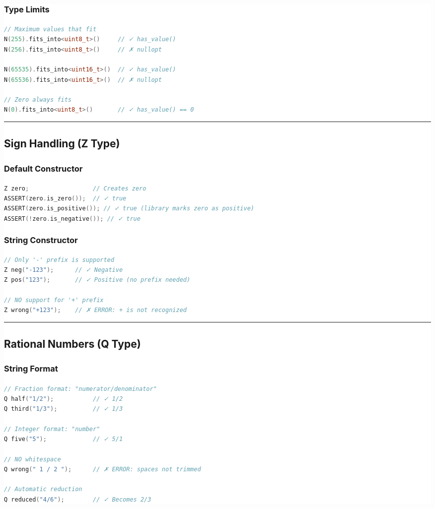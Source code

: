 ### Type Limits

```cpp
// Maximum values that fit
N(255).fits_into<uint8_t>()     // ✓ has_value()
N(256).fits_into<uint8_t>()     // ✗ nullopt

N(65535).fits_into<uint16_t>()  // ✓ has_value()
N(65536).fits_into<uint16_t>()  // ✗ nullopt

// Zero always fits
N(0).fits_into<uint8_t>()       // ✓ has_value() == 0
```

---

## Sign Handling (Z Type)

### Default Constructor

```cpp
Z zero;                  // Creates zero
ASSERT(zero.is_zero());  // ✓ true
ASSERT(zero.is_positive()); // ✓ true (library marks zero as positive)
ASSERT(!zero.is_negative()); // ✓ true
```

### String Constructor

```cpp
// Only '-' prefix is supported
Z neg("-123");      // ✓ Negative
Z pos("123");       // ✓ Positive (no prefix needed)

// NO support for '+' prefix
Z wrong("+123");    // ✗ ERROR: + is not recognized
```

---

## Rational Numbers (Q Type)

### String Format

```cpp
// Fraction format: "numerator/denominator"
Q half("1/2");           // ✓ 1/2
Q third("1/3");          // ✓ 1/3

// Integer format: "number"
Q five("5");             // ✓ 5/1

// NO whitespace
Q wrong(" 1 / 2 ");      // ✗ ERROR: spaces not trimmed

// Automatic reduction
Q reduced("4/6");        // ✓ Becomes 2/3
```
